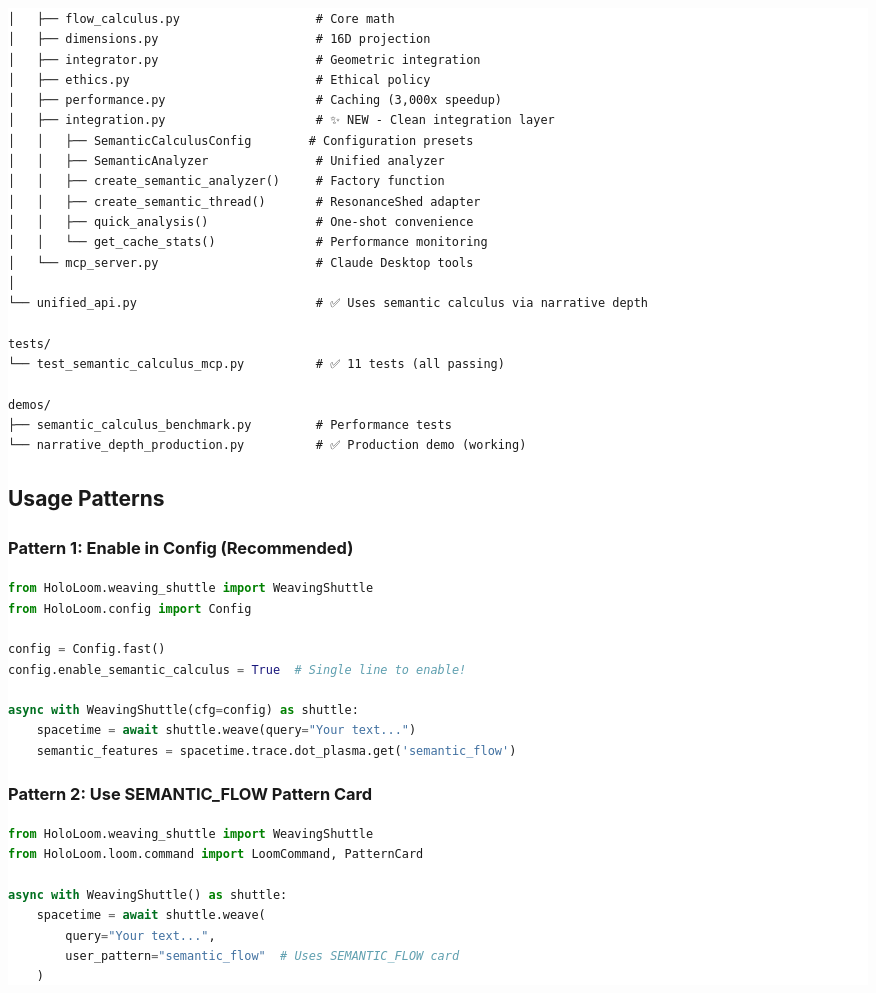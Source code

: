 ```
│   ├── flow_calculus.py                   # Core math
│   ├── dimensions.py                      # 16D projection
│   ├── integrator.py                      # Geometric integration
│   ├── ethics.py                          # Ethical policy
│   ├── performance.py                     # Caching (3,000x speedup)
│   ├── integration.py                     # ✨ NEW - Clean integration layer
│   │   ├── SemanticCalculusConfig        # Configuration presets
│   │   ├── SemanticAnalyzer               # Unified analyzer
│   │   ├── create_semantic_analyzer()     # Factory function
│   │   ├── create_semantic_thread()       # ResonanceShed adapter
│   │   ├── quick_analysis()               # One-shot convenience
│   │   └── get_cache_stats()              # Performance monitoring
│   └── mcp_server.py                      # Claude Desktop tools
│
└── unified_api.py                         # ✅ Uses semantic calculus via narrative depth

tests/
└── test_semantic_calculus_mcp.py          # ✅ 11 tests (all passing)

demos/
├── semantic_calculus_benchmark.py         # Performance tests
└── narrative_depth_production.py          # ✅ Production demo (working)
```

## Usage Patterns

### Pattern 1: Enable in Config (Recommended)
```python
from HoloLoom.weaving_shuttle import WeavingShuttle
from HoloLoom.config import Config

config = Config.fast()
config.enable_semantic_calculus = True  # Single line to enable!

async with WeavingShuttle(cfg=config) as shuttle:
    spacetime = await shuttle.weave(query="Your text...")
    semantic_features = spacetime.trace.dot_plasma.get('semantic_flow')
```

### Pattern 2: Use SEMANTIC_FLOW Pattern Card
```python
from HoloLoom.weaving_shuttle import WeavingShuttle
from HoloLoom.loom.command import LoomCommand, PatternCard

async with WeavingShuttle() as shuttle:
    spacetime = await shuttle.weave(
        query="Your text...",
        user_pattern="semantic_flow"  # Uses SEMANTIC_FLOW card
    )
```
